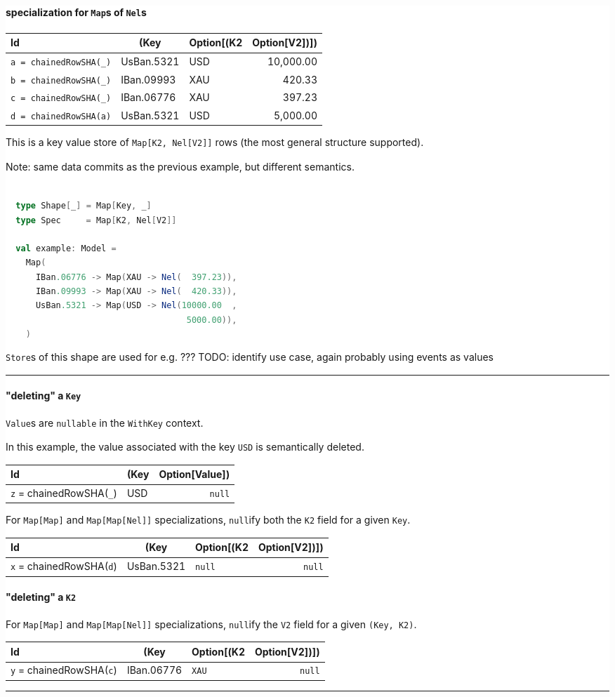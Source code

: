 #### specialization for `Map`s of `Nel`s

Id | (Key | Option[(K2 | Option[V2])])
:--- | --- | --- | ---:
`a = chainedRowSHA(_)` | UsBan.5321 | USD | 10,000.00
`b = chainedRowSHA(_)` | IBan.09993 | XAU |    420.33
`c = chainedRowSHA(_)` | IBan.06776 | XAU |    397.23
`d = chainedRowSHA(a)` | UsBan.5321 | USD |  5,000.00

This is a key value store of `Map[K2, Nel[V2]]` rows
(the most general structure supported).

Note: same data commits as the previous example, but different semantics.


```scala

  type Shape[_] = Map[Key, _]
  type Spec     = Map[K2, Nel[V2]]

  val example: Model =
    Map(
      IBan.06776 -> Map(XAU -> Nel(  397.23)),
      IBan.09993 -> Map(XAU -> Nel(  420.33)),
      UsBan.5321 -> Map(USD -> Nel(10000.00  ,
                                    5000.00)),
    )
```

`Store`s of this shape are used for e.g. ???
TODO: identify use case, again probably using events as values

---

#### "deleting" a `Key`

`Value`s are `nullable` in the `WithKey` context.

In this example, the value associated with the key `USD` is semantically deleted.

Id | (Key | Option[Value])
:--- | --- | ---:
`z` = chainedRowSHA(`_`) | USD | `null`

For `Map[Map]` and `Map[Map[Nel]]` specializations, `null`ify both the `K2` field for a given `Key`.

Id | (Key | Option[(K2 | Option[V2])])
:--- | --- | --- | ---:
`x` = chainedRowSHA(`d`) | UsBan.5321 | `null` | `null`

#### "deleting" a `K2`

For `Map[Map]` and `Map[Map[Nel]]` specializations,
`null`ify the `V2` field for a given `(Key, K2)`.

Id | (Key | Option[(K2 | Option[V2])])
:--- | --- | --- | ---:
`y` = chainedRowSHA(`c`) | IBan.06776 | `XAU` | `null`

---